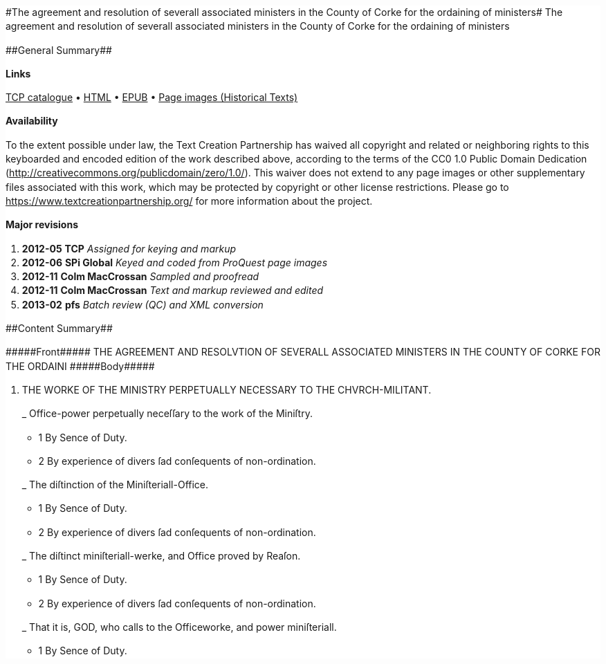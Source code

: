#The agreement and resolution of severall associated ministers in the County of Corke for the ordaining of ministers#
The agreement and resolution of severall associated ministers in the County of Corke for the ordaining of ministers

##General Summary##

**Links**

[TCP catalogue](http://www.ota.ox.ac.uk/tcp/)  • 
[HTML](http://tei.it.ox.ac.uk/tcp/Texts-HTML/free/A75/A75967.html)  • 
[EPUB](http://tei.it.ox.ac.uk/tcp/Texts-EPUB/free/A75/A75967.epub) • 
[Page images (Historical Texts)](https://historicaltexts.jisc.ac.uk/eebo-43077454e)

**Availability**

To the extent possible under law, the Text Creation Partnership has waived all copyright and related or neighboring rights to this keyboarded and encoded edition of the work described above, according to the terms of the CC0 1.0 Public Domain Dedication (http://creativecommons.org/publicdomain/zero/1.0/). This waiver does not extend to any page images or other supplementary files associated with this work, which may be protected by copyright or other license restrictions. Please go to https://www.textcreationpartnership.org/ for more information about the project.

**Major revisions**

1. __2012-05__ __TCP__ *Assigned for keying and markup*
1. __2012-06__ __SPi Global__ *Keyed and coded from ProQuest page images*
1. __2012-11__ __Colm MacCrossan__ *Sampled and proofread*
1. __2012-11__ __Colm MacCrossan__ *Text and markup reviewed and edited*
1. __2013-02__ __pfs__ *Batch review (QC) and XML conversion*

##Content Summary##

#####Front#####
THE AGREEMENT AND RESOLVTION OF SEVERALL ASSOCIATED MINISTERS IN THE COUNTY OF CORKE FOR THE ORDAINI
#####Body#####

1. THE WORKE OF THE MINISTRY PERPETUALLY NECESSARY TO THE CHVRCH-MILITANT.

    _ Office-power perpetually neceſſary to the work of the Miniſtry.

      * 1 By Sence of Duty.

      * 2 By experience of divers ſad conſequents of non-ordination.

    _ The diſtinction of the Miniſteriall-Office.

      * 1 By Sence of Duty.

      * 2 By experience of divers ſad conſequents of non-ordination.

    _ The diſtinct miniſteriall-werke, and Office proved by Reaſon.

      * 1 By Sence of Duty.

      * 2 By experience of divers ſad conſequents of non-ordination.

    _ That it is, GOD, who calls to the Officeworke, and power miniſteriall.

      * 1 By Sence of Duty.
